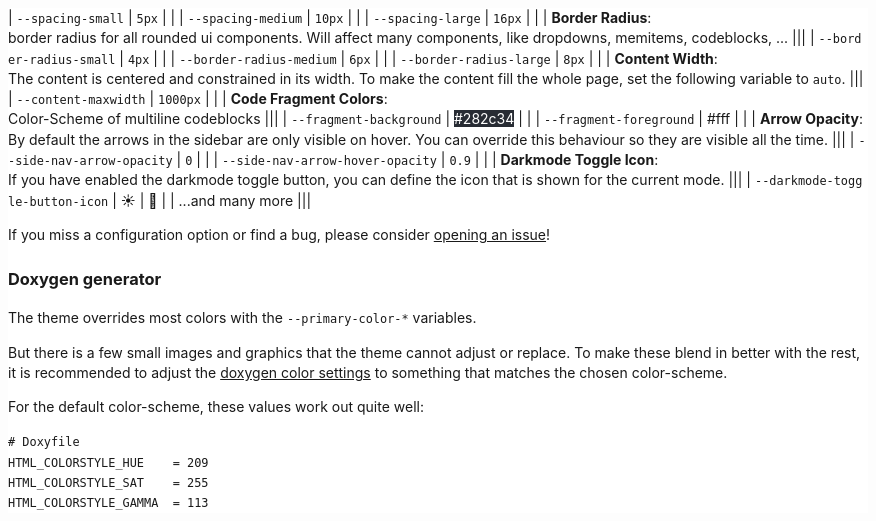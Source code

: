 | `--spacing-small`                 | `5px`                                                       |                                                             |
| `--spacing-medium`                | `10px`                                                      |                                                             |
| `--spacing-large`                 | `16px`                                                      |                                                             |
| **Border Radius**:<br>border radius for all rounded ui components. Will affect many components, like dropdowns, memitems, codeblocks, ...                   |||
| `--border-radius-small`           | `4px`                                                       |                                                             |
| `--border-radius-medium`          | `6px`                                                       |                                                             |
| `--border-radius-large`           | `8px`                                                       |                                                             |
| **Content Width**:<br>The content is centered and constrained in its width. To make the content fill the whole page, set the following variable to `auto`.  |||
| `--content-maxwidth`              | `1000px`                                                     |                                                             |
| **Code Fragment Colors**:<br>Color-Scheme of multiline codeblocks                                                                                           |||
| `--fragment-background`           | <span style="background:#282c34;color:white">#282c34</span> |                                                             |
| `--fragment-foreground`           | <span style="background:#fff;wolor:black">#fff</span>       |                                                             |
| **Arrow Opacity**:<br>By default the arrows in the sidebar are only visible on hover. You can override this behaviour so they are visible all the time.     |||
| `--side-nav-arrow-opacity`        | `0`                                                         |                                                             |
| `--side-nav-arrow-hover-opacity`  | `0.9`                                                       |                                                             |
| **Darkmode Toggle Icon**:<br>If you have enabled the darkmode toggle button, you can define the icon that is shown for the current mode.                    |||
| `--darkmode-toggle-button-icon`   | ☀️                                                           | 🌛                                                          |
| ...and many more                                                                                                                                            |||

If you miss a configuration option or find a bug, please consider [opening an issue](https://github.com/jothepro/doxygen-awesome-css/issues)!

### Doxygen generator

The theme overrides most colors with the `--primary-color-*` variables.

But there is a few small images and graphics that the theme cannot adjust or replace. To make these blend in better with
the rest, it is recommended to adjust the [doxygen color settings](https://www.doxygen.nl/manual/customize.html#minor_tweaks_colors) 
to something that matches the chosen color-scheme.

For the default color-scheme, these values work out quite well:

```
# Doxyfile
HTML_COLORSTYLE_HUE    = 209
HTML_COLORSTYLE_SAT    = 255
HTML_COLORSTYLE_GAMMA  = 113
```
